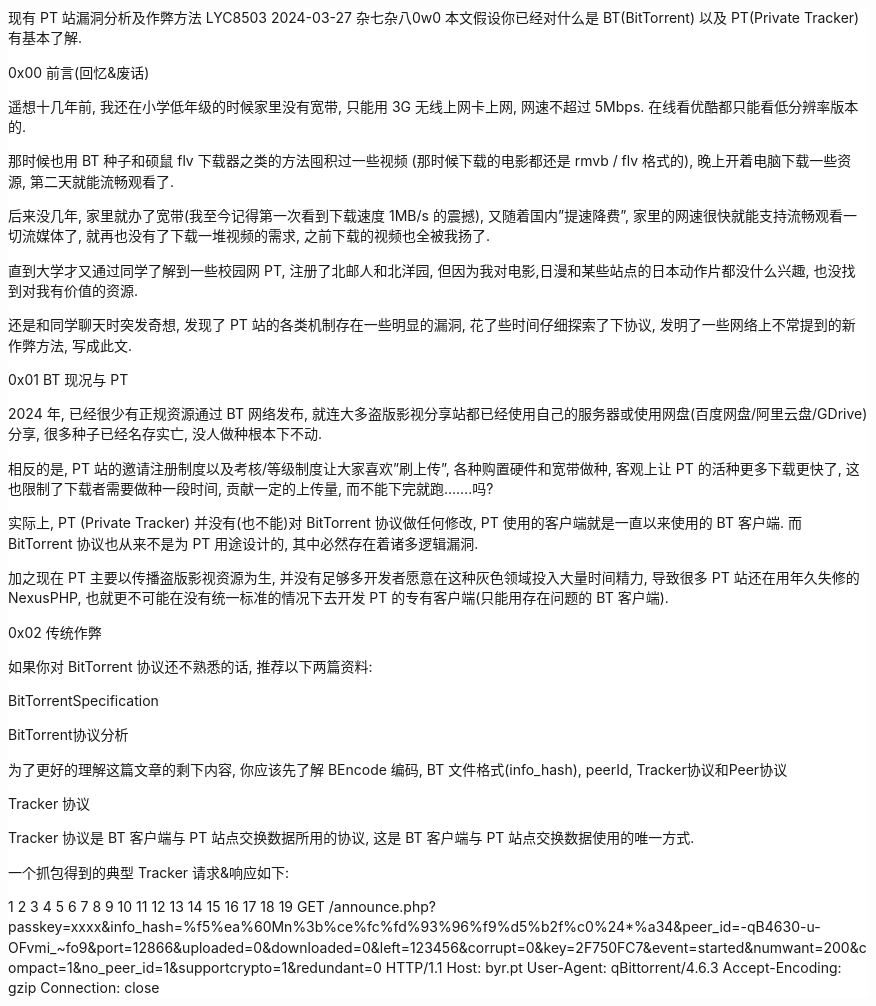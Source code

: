 现有 PT 站漏洞分析及作弊方法
LYC8503  2024-03-27 杂七杂八0w0
本文假设你已经对什么是 BT(BitTorrent) 以及 PT(Private Tracker) 有基本了解.

0x00 前言(回忆&废话)

遥想十几年前, 我还在小学低年级的时候家里没有宽带, 只能用 3G 无线上网卡上网, 网速不超过 5Mbps. 在线看优酷都只能看低分辨率版本的.

那时候也用 BT 种子和硕鼠 flv 下载器之类的方法囤积过一些视频 (那时候下载的电影都还是 rmvb / flv 格式的), 晚上开着电脑下载一些资源, 第二天就能流畅观看了.

后来没几年, 家里就办了宽带(我至今记得第一次看到下载速度 1MB/s 的震撼), 又随着国内”提速降费”, 家里的网速很快就能支持流畅观看一切流媒体了, 就再也没有了下载一堆视频的需求, 之前下载的视频也全被我扬了.

直到大学才又通过同学了解到一些校园网 PT, 注册了北邮人和北洋园, 但因为我对电影,日漫和某些站点的日本动作片都没什么兴趣, 也没找到对我有价值的资源.

还是和同学聊天时突发奇想, 发现了 PT 站的各类机制存在一些明显的漏洞, 花了些时间仔细探索了下协议, 发明了一些网络上不常提到的新作弊方法, 写成此文.

0x01 BT 现况与 PT

2024 年, 已经很少有正规资源通过 BT 网络发布, 就连大多盗版影视分享站都已经使用自己的服务器或使用网盘(百度网盘/阿里云盘/GDrive)分享, 很多种子已经名存实亡, 没人做种根本下不动.

相反的是, PT 站的邀请注册制度以及考核/等级制度让大家喜欢”刷上传”, 各种购置硬件和宽带做种, 客观上让 PT 的活种更多下载更快了, 这也限制了下载者需要做种一段时间, 贡献一定的上传量, 而不能下完就跑…….吗?

实际上, PT (Private Tracker) 并没有(也不能)对 BitTorrent 协议做任何修改, PT 使用的客户端就是一直以来使用的 BT 客户端. 而 BitTorrent 协议也从来不是为 PT 用途设计的, 其中必然存在着诸多逻辑漏洞.

加之现在 PT 主要以传播盗版影视资源为生, 并没有足够多开发者愿意在这种灰色领域投入大量时间精力, 导致很多 PT 站还在用年久失修的 NexusPHP, 也就更不可能在没有统一标准的情况下去开发 PT 的专有客户端(只能用存在问题的 BT 客户端).

0x02 传统作弊

如果你对 BitTorrent 协议还不熟悉的话, 推荐以下两篇资料:

BitTorrentSpecification

BitTorrent协议分析

为了更好的理解这篇文章的剩下内容, 你应该先了解 BEncode 编码, BT 文件格式(info_hash), peerId, Tracker协议和Peer协议

Tracker 协议

Tracker 协议是 BT 客户端与 PT 站点交换数据所用的协议, 这是 BT 客户端与 PT 站点交换数据使用的唯一方式.

一个抓包得到的典型 Tracker 请求&响应如下:

1
2
3
4
5
6
7
8
9
10
11
12
13
14
15
16
17
18
19
GET /announce.php?passkey=xxxx&info_hash=%f5%ea%60Mn%3b%ce%fc%fd%93%96%f9%d5%b2f%c0%24*%a34&peer_id=-qB4630-u-OFvmi_~fo9&port=12866&uploaded=0&downloaded=0&left=123456&corrupt=0&key=2F750FC7&event=started&numwant=200&compact=1&no_peer_id=1&supportcrypto=1&redundant=0 HTTP/1.1
Host: byr.pt
User-Agent: qBittorrent/4.6.3
Accept-Encoding: gzip
Connection: close